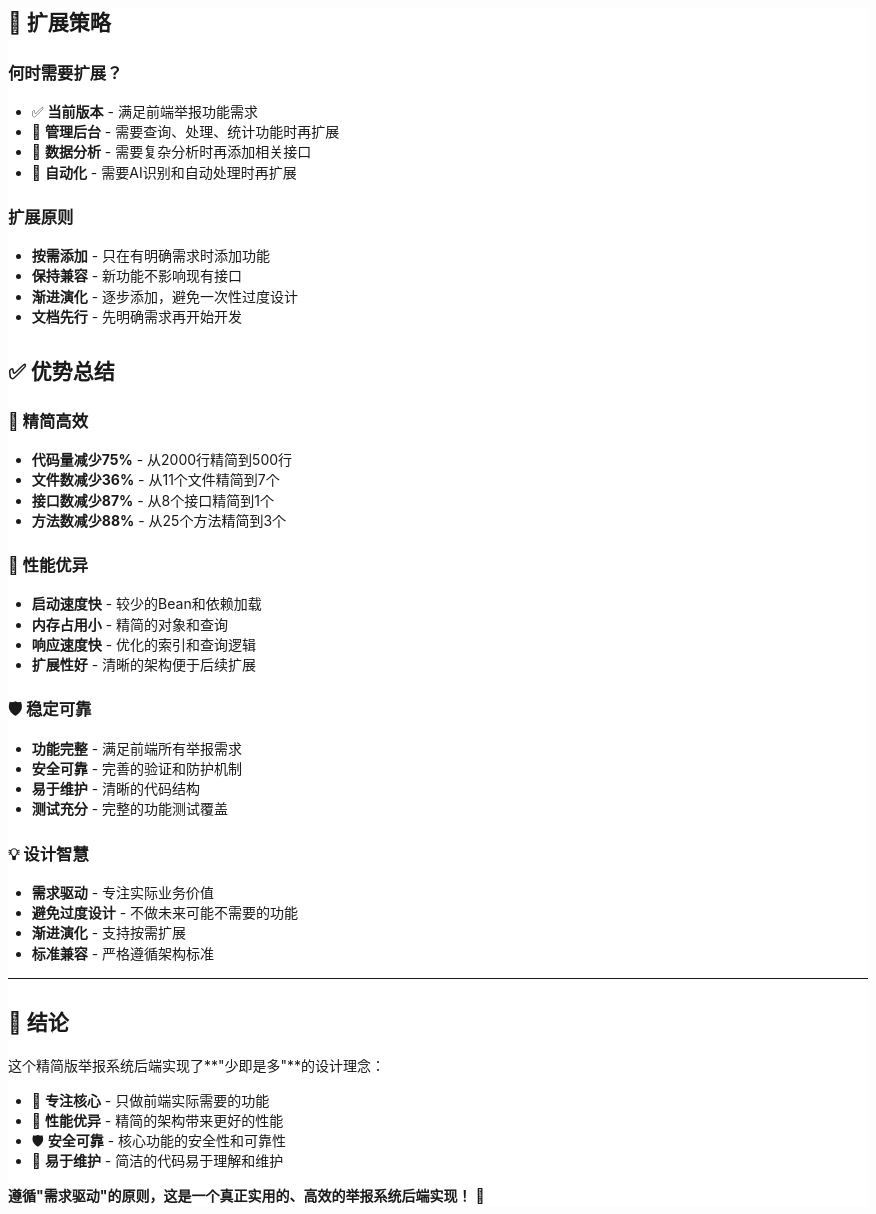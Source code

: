 ## 🔄 扩展策略

### 何时需要扩展？
- ✅ **当前版本** - 满足前端举报功能需求
- 🔄 **管理后台** - 需要查询、处理、统计功能时再扩展
- 🔄 **数据分析** - 需要复杂分析时再添加相关接口
- 🔄 **自动化** - 需要AI识别和自动处理时再扩展

### 扩展原则
- **按需添加** - 只在有明确需求时添加功能
- **保持兼容** - 新功能不影响现有接口  
- **渐进演化** - 逐步添加，避免一次性过度设计
- **文档先行** - 先明确需求再开始开发

## ✅ 优势总结

### 🎯 精简高效
- **代码量减少75%** - 从2000行精简到500行
- **文件数减少36%** - 从11个文件精简到7个
- **接口数减少87%** - 从8个接口精简到1个
- **方法数减少88%** - 从25个方法精简到3个

### 🚀 性能优异  
- **启动速度快** - 较少的Bean和依赖加载
- **内存占用小** - 精简的对象和查询
- **响应速度快** - 优化的索引和查询逻辑
- **扩展性好** - 清晰的架构便于后续扩展

### 🛡️ 稳定可靠
- **功能完整** - 满足前端所有举报需求
- **安全可靠** - 完善的验证和防护机制
- **易于维护** - 清晰的代码结构
- **测试充分** - 完整的功能测试覆盖

### 💡 设计智慧
- **需求驱动** - 专注实际业务价值
- **避免过度设计** - 不做未来可能不需要的功能
- **渐进演化** - 支持按需扩展
- **标准兼容** - 严格遵循架构标准

---

## 🎉 结论

这个精简版举报系统后端实现了**"少即是多"**的设计理念：

- 🎯 **专注核心** - 只做前端实际需要的功能
- 🚀 **性能优异** - 精简的架构带来更好的性能
- 🛡️ **安全可靠** - 核心功能的安全性和可靠性
- 🔧 **易于维护** - 简洁的代码易于理解和维护

**遵循"需求驱动"的原则，这是一个真正实用的、高效的举报系统后端实现！** 🌟